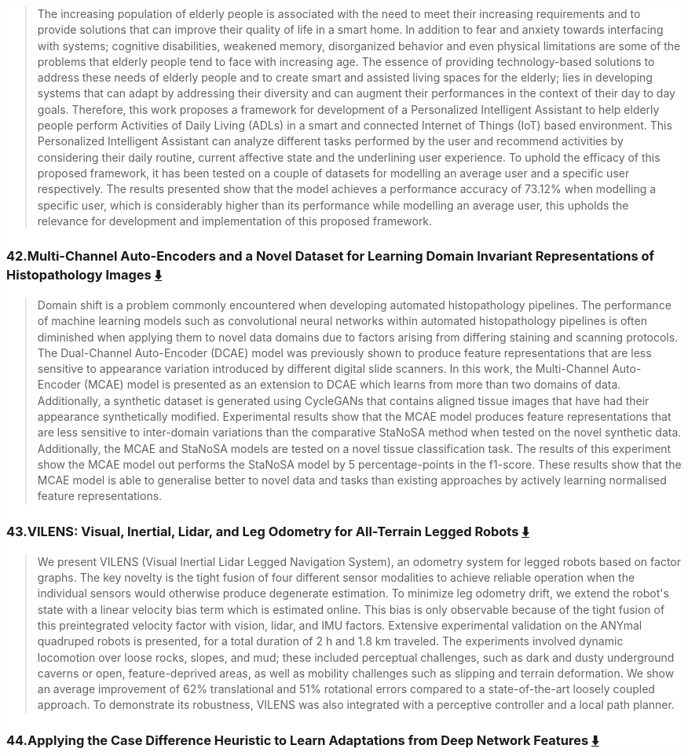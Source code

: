 >  The increasing population of elderly people is associated with the need to meet their increasing requirements and to provide solutions that can improve their quality of life in a smart home. In addition to fear and anxiety towards interfacing with systems; cognitive disabilities, weakened memory, disorganized behavior and even physical limitations are some of the problems that elderly people tend to face with increasing age. The essence of providing technology-based solutions to address these needs of elderly people and to create smart and assisted living spaces for the elderly; lies in developing systems that can adapt by addressing their diversity and can augment their performances in the context of their day to day goals. Therefore, this work proposes a framework for development of a Personalized Intelligent Assistant to help elderly people perform Activities of Daily Living (ADLs) in a smart and connected Internet of Things (IoT) based environment. This Personalized Intelligent Assistant can analyze different tasks performed by the user and recommend activities by considering their daily routine, current affective state and the underlining user experience. To uphold the efficacy of this proposed framework, it has been tested on a couple of datasets for modelling an average user and a specific user respectively. The results presented show that the model achieves a performance accuracy of 73.12% when modelling a specific user, which is considerably higher than its performance while modelling an average user, this upholds the relevance for development and implementation of this proposed framework.      
### 42.Multi-Channel Auto-Encoders and a Novel Dataset for Learning Domain Invariant Representations of Histopathology Images  [ :arrow_down: ](https://arxiv.org/pdf/2107.07271.pdf)
>  Domain shift is a problem commonly encountered when developing automated histopathology pipelines. The performance of machine learning models such as convolutional neural networks within automated histopathology pipelines is often diminished when applying them to novel data domains due to factors arising from differing staining and scanning protocols. The Dual-Channel Auto-Encoder (DCAE) model was previously shown to produce feature representations that are less sensitive to appearance variation introduced by different digital slide scanners. In this work, the Multi-Channel Auto-Encoder (MCAE) model is presented as an extension to DCAE which learns from more than two domains of data. Additionally, a synthetic dataset is generated using CycleGANs that contains aligned tissue images that have had their appearance synthetically modified. Experimental results show that the MCAE model produces feature representations that are less sensitive to inter-domain variations than the comparative StaNoSA method when tested on the novel synthetic data. Additionally, the MCAE and StaNoSA models are tested on a novel tissue classification task. The results of this experiment show the MCAE model out performs the StaNoSA model by 5 percentage-points in the f1-score. These results show that the MCAE model is able to generalise better to novel data and tasks than existing approaches by actively learning normalised feature representations.      
### 43.VILENS: Visual, Inertial, Lidar, and Leg Odometry for All-Terrain Legged Robots  [ :arrow_down: ](https://arxiv.org/pdf/2107.07243.pdf)
>  We present VILENS (Visual Inertial Lidar Legged Navigation System), an odometry system for legged robots based on factor graphs. The key novelty is the tight fusion of four different sensor modalities to achieve reliable operation when the individual sensors would otherwise produce degenerate estimation. To minimize leg odometry drift, we extend the robot's state with a linear velocity bias term which is estimated online. This bias is only observable because of the tight fusion of this preintegrated velocity factor with vision, lidar, and IMU factors. Extensive experimental validation on the ANYmal quadruped robots is presented, for a total duration of 2 h and 1.8 km traveled. The experiments involved dynamic locomotion over loose rocks, slopes, and mud; these included perceptual challenges, such as dark and dusty underground caverns or open, feature-deprived areas, as well as mobility challenges such as slipping and terrain deformation. We show an average improvement of 62% translational and 51% rotational errors compared to a state-of-the-art loosely coupled approach. To demonstrate its robustness, VILENS was also integrated with a perceptive controller and a local path planner.      
### 44.Applying the Case Difference Heuristic to Learn Adaptations from Deep Network Features  [ :arrow_down: ](https://arxiv.org/pdf/2107.07095.pdf)